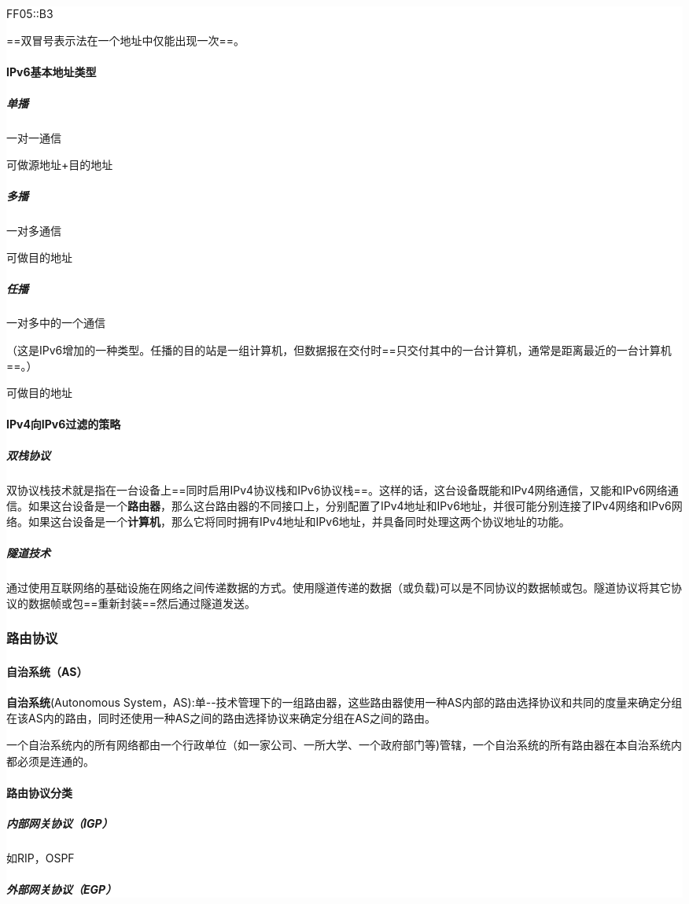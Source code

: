 FF05::B3

==双冒号表示法在一个地址中仅能出现一次==。



#### IPv6基本地址类型

##### 单播

一对一通信

可做源地址+目的地址



##### 多播

一对多通信

可做目的地址

##### 任播

一对多中的一个通信

（这是IPv6增加的一种类型。任播的目的站是一组计算机，但数据报在交付时==只交付其中的一台计算机，通常是距离最近的一台计算机==。）

可做目的地址



#### IPv4向IPv6过滤的策略

##### 双栈协议

双协议栈技术就是指在一台设备上==同时启用IPv4协议栈和IPv6协议栈==。这样的话，这台设备既能和IPv4网络通信，又能和IPv6网络通信。如果这台设备是一个**路由器**，那么这台路由器的不同接口上，分别配置了IPv4地址和IPv6地址，并很可能分别连接了IPv4网络和IPv6网络。如果这台设备是一个**计算机**，那么它将同时拥有IPv4地址和IPv6地址，并具备同时处理这两个协议地址的功能。

##### 隧道技术

通过使用互联网络的基础设施在网络之间传递数据的方式。使用隧道传递的数据（或负载)可以是不同协议的数据帧或包。隧道协议将其它协议的数据帧或包==重新封装==然后通过隧道发送。



### 路由协议

#### 自治系统（AS）

**自治系统**(Autonomous System，AS):单--技术管理下的一组路由器，这些路由器使用一种AS内部的路由选择协议和共同的度量来确定分组在该AS内的路由，同时还使用一种AS之间的路由选择协议来确定分组在AS之间的路由。

一个自治系统内的所有网络都由一个行政单位（如一家公司、一所大学、一个政府部门等)管辖，一个自治系统的所有路由器在本自治系统内都必须是连通的。

#### 路由协议分类

##### 内部网关协议（IGP）

如RIP，OSPF

##### 外部网关协议（EGP）
